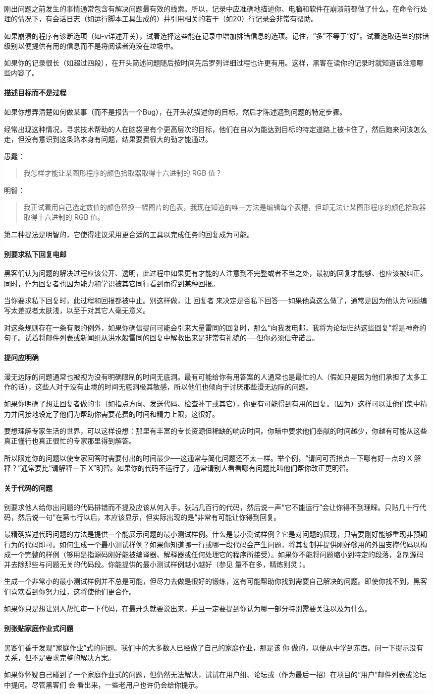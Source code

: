 刚出问题之前发生的事情通常包含有解决问题最有效的线索。所以，记录中应准确地描述你、电脑和软件在崩溃前都做了什么。在命令行处理的情况下，有会话日志（如运行脚本工具生成的）并引用相关的若干（如20）行记录会非常有帮助。

如果崩溃的程序有诊断选项（如-v详述开关），试着选择这些能在记录中增加排错信息的选项。记住，“多”不等于“好”。试着选取适当的排错级别以便提供有用的信息而不是将阅读者淹没在垃圾中。

如果你的记录很长（如超过四段），在开头简述问题随后按时间先后罗列详细过程也许更有用。这样，黑客在读你的记录时就知道该注意哪些内容了。

#### 描述目标而不是过程

如果你想弄清楚如何做某事（而不是报告一个Bug），在开头就描述你的目标，然后才陈述遇到问题的特定步骤。

经常出现这种情况，寻求技术帮助的人在脑袋里有个更高层次的目标，他们在自以为能达到目标的特定道路上被卡住了，然后跑来问该怎么走，但没有意识到这条路本身有问题，结果要费很大的劲才能通过。

愚蠢：
> 我怎样才能让某图形程序的颜色拾取器取得十六进制的 RGB 值？

明智：
> 我正试着用自己选定数值的颜色替换一幅图片的色表，我现在知道的唯一方法是编辑每个表槽，但却无法让某图形程序的颜色拾取器取得十六进制的 RGB 值。

第二种提法是明智的，它使得建议采用更合适的工具以完成任务的回复成为可能。

#### 别要求私下回复电邮

黑客们认为问题的解决过程应该公开、透明，此过程中如果更有才能的人注意到不完整或者不当之处，最初的回复才能够、也应该被纠正。同时，作为回复者也因为能力和学识被其它同行看到而得到某种回报。

当你要求私下回复时，此过程和回报都被中止。别这样做，让 回复者 来决定是否私下回答──如果他真这么做了，通常是因为他认为问题编写太差或者太肤浅，以至于对其它人毫无意义。

对这条规则存在一条有限的例外，如果你确信提问可能会引来大量雷同的回复时，那么“向我发电邮，我将为论坛归纳这些回复”将是神奇的句子。试着将邮件列表或新闻组从洪水般雷同的回复中解救出来是非常有礼貌的──但你必须信守诺言。

#### 提问应明确

漫无边际的问题通常也被视为没有明确限制的时间无底洞。最有可能给你有用答案的人通常也是最忙的人（假如只是因为他们承担了太多工作的话），这些人对于没有止境的时间无底洞极其敏感，所以他们也倾向于讨厌那些漫无边际的问题。

如果你明确了想让回复者做的事（如指点方向、发送代码、检查补丁或其它），你更有可能得到有用的回复。（因为）这样可以让他们集中精力并间接地设定了他们为帮助你需要花费的时间和精力上限，这很好。

要想理解专家生活的世界，可以这样设想：那里有丰富的专长资源但稀缺的响应时间。你暗中要求他们奉献的时间越少，你越有可能从这些真正懂行也真正很忙的专家那里得到解答。

所以限定你的问题以使专家回答时需要付出的时间最少──这通常与简化问题还不太一样。举个例，“请问可否指点一下哪有好一点的 X 解释？”通常要比“请解释一下 X”明智。如果你的代码不运行了，通常请别人看看哪有问题比叫他们帮你改正更明智。

#### 关于代码的问题

别要求他人给你出问题的代码排错而不提及应该从何入手。张贴几百行的代码，然后说一声“它不能运行”会让你得不到理睬。只贴几十行代码，然后说一句“在第七行以后，本应该显示<x>，但实际出现的是<y>”非常有可能让你得到回复。

最精确描述代码问题的方法是提供一个能展示问题的最小测试样例。什么是最小测试样例？它是对问题的展现，只需要刚好能够重现非预期行为的代码即可。如何生成一个最小测试样例？如果你知道哪一行或哪一段代码会产生问题，将其复制并提供刚好够用的外围支撑代码以构成一个完整的样例（够用是指源码刚好能被编译器、解释器或任何处理它的程序所接受）。如果你不能将问题缩小到特定的段落，复制源码并去除那些与问题无关的代码段。你能提供的最小测试样例越小越好（参见 量不在多，精炼则灵 ）。

生成一个非常小的最小测试样例并不总是可能，但尽力去做是很好的锻练，这有可能帮助你找到需要自己解决的问题。即使你找不到，黑客们喜欢看到你努力过，这将使他们更合作。

如果你只是想让别人帮忙审一下代码，在最开头就要说出来，并且一定要提到你认为哪一部分特别需要关注以及为什么。

#### 别张贴家庭作业式问题

黑客们善于发现“家庭作业”式的问题。我们中的大多数人已经做了自己的家庭作业，那是该 你 做的，以便从中学到东西。问一下提示没有关系，但不是要求完整的解决方案。

如果你怀疑自己碰到了一个家庭作业式的问题，但仍然无法解决，试试在用户组、论坛或（作为最后一招）在项目的“用户”邮件列表或论坛中提问。尽管黑客们 会 看出来，一些老用户也许仍会给你提示。
